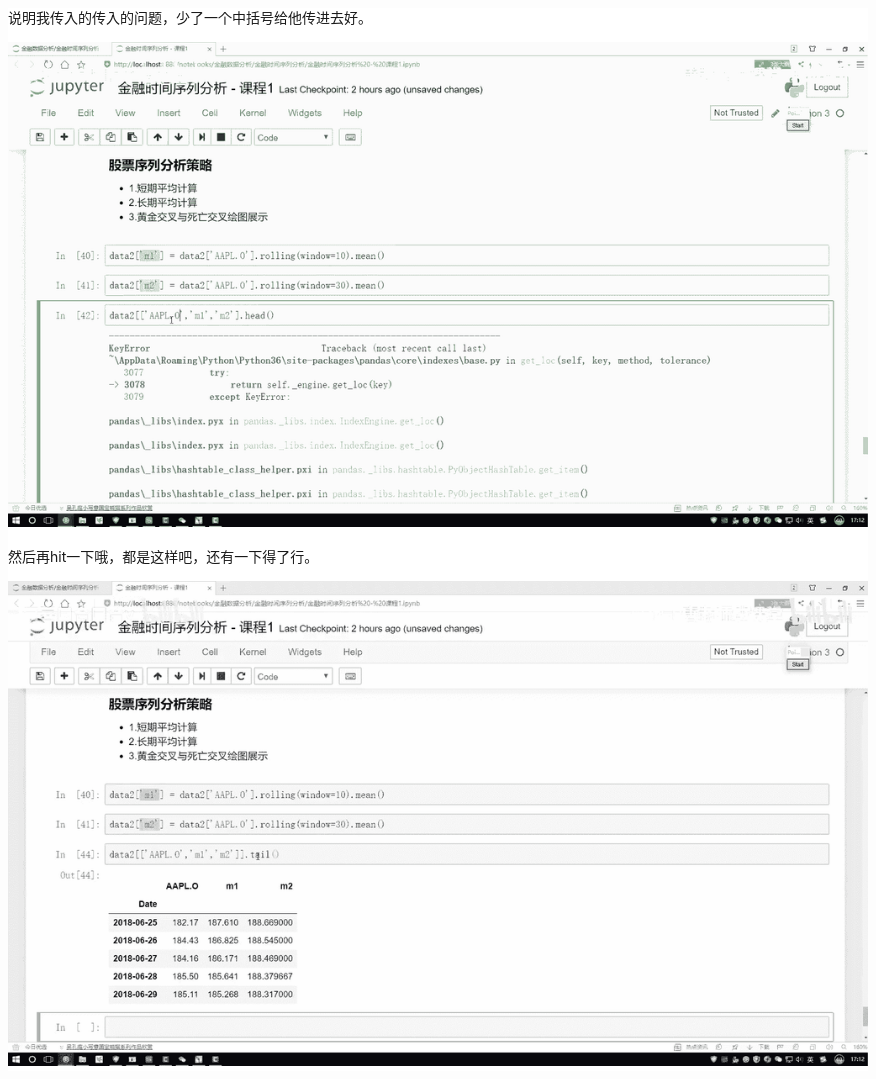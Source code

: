 
说明我传入的传入的问题，少了一个中括号给他传进去好。

![](img/acefe9542a5a88bf0733998ee5e0c187_16.png)

然后再hit一下哦，都是这样吧，还有一下得了行。

![](img/acefe9542a5a88bf0733998ee5e0c187_18.png)
